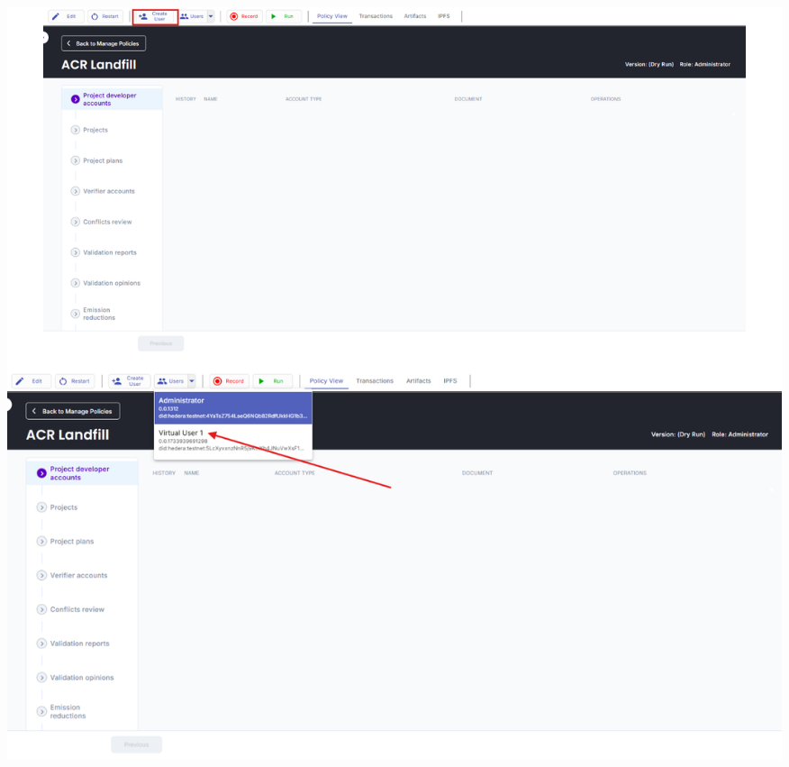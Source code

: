 <figure><img src="../../../.gitbook/assets/7 (1).png" alt=""><figcaption></figcaption></figure>

![](<../../../.gitbook/assets/8 (1).png>)
